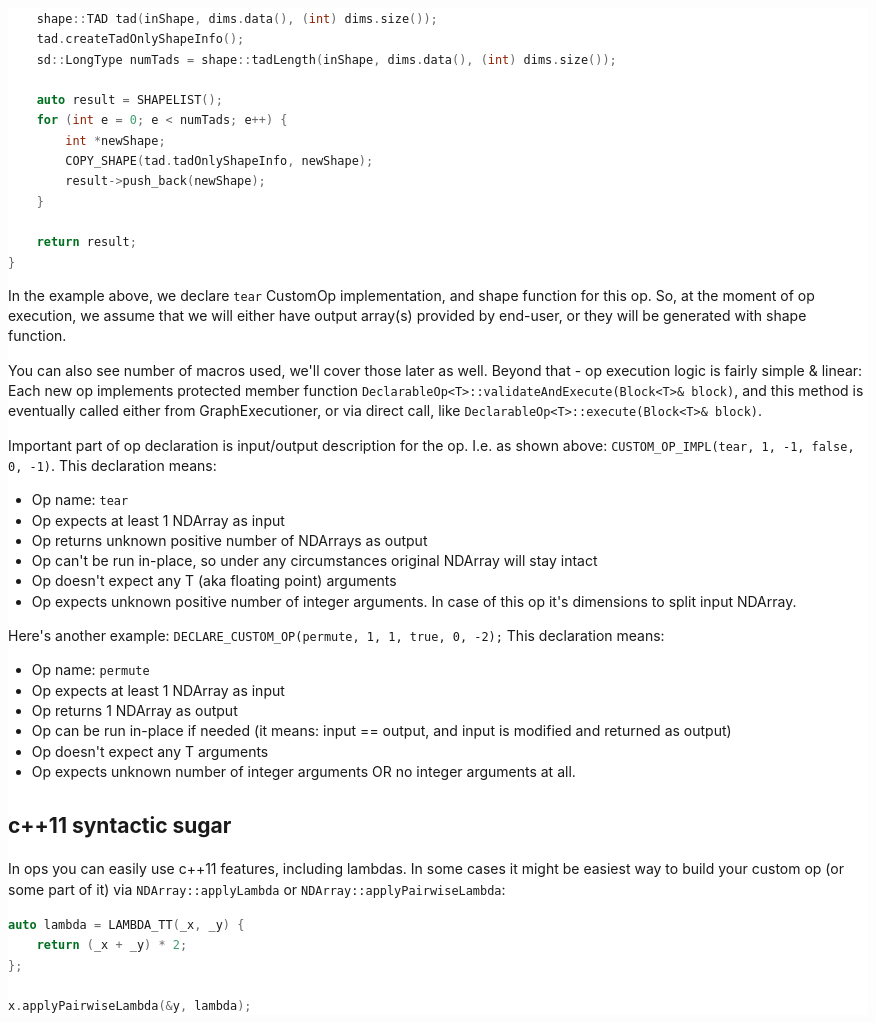 ```c++
    shape::TAD tad(inShape, dims.data(), (int) dims.size());
    tad.createTadOnlyShapeInfo();
    sd::LongType numTads = shape::tadLength(inShape, dims.data(), (int) dims.size());

    auto result = SHAPELIST();
    for (int e = 0; e < numTads; e++) {
        int *newShape;
        COPY_SHAPE(tad.tadOnlyShapeInfo, newShape);
        result->push_back(newShape);
    }

    return result;
}
```

In the example above, we declare `tear` CustomOp implementation, and shape function for this op.
So, at the moment of op execution, we assume that we will either have output array(s) provided by end-user, or they will be generated with shape function.

You can also see number of macros used, we'll cover those later as well. Beyond that - op execution logic is fairly simple & linear:
Each new op implements protected member function `DeclarableOp<T>::validateAndExecute(Block<T>& block)`, and this method is eventually called either from GraphExecutioner, or via direct call, like `DeclarableOp<T>::execute(Block<T>& block)`.

Important part of op declaration is input/output description for the op. I.e. as shown above: `CUSTOM_OP_IMPL(tear, 1, -1, false, 0, -1)`.
This declaration means: 
- Op name: `tear`
- Op expects at least 1 NDArray as input
- Op returns unknown positive number of NDArrays as output
- Op can't be run in-place, so under any circumstances original NDArray will stay intact
- Op doesn't expect any T (aka floating point) arguments
- Op expects unknown positive number of integer arguments. In case of this op it's dimensions to split input NDArray.

Here's another example: `DECLARE_CUSTOM_OP(permute, 1, 1, true, 0, -2);`
This declaration means:
- Op name: `permute`
- Op expects at least 1 NDArray as input
- Op returns 1 NDArray as output
- Op can be run in-place if needed (it means: input == output, and input is modified and returned as output)
- Op doesn't expect any T arguments
- Op expects unknown number of integer arguments OR no integer arguments at all.

## c++11 syntactic sugar

In ops you can easily use c++11 features, including lambdas. In some cases it might be easiest way to build your custom op (or some part of it) via `NDArray::applyLambda` or `NDArray::applyPairwiseLambda`:
```c++
auto lambda = LAMBDA_TT(_x, _y) {
    return (_x + _y) * 2;
};

x.applyPairwiseLambda(&y, lambda);
``` 
